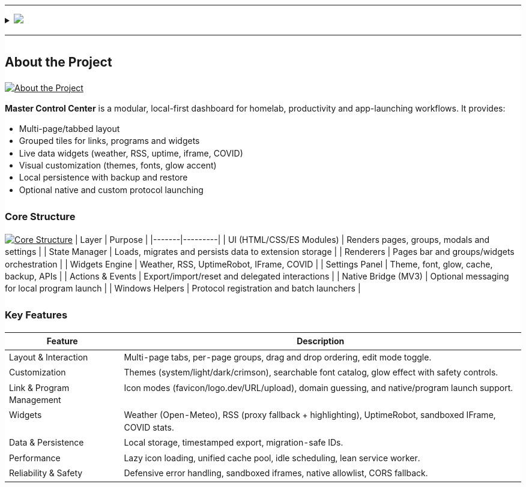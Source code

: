 </div>

---

<details><summary><img src="https://img.shields.io/badge/📑-Table%20of%20Contents-1E1E1E?style=flat-square&labelColor=111111" /></summary></details>

---

## About the Project

[![About the Project](https://img.shields.io/badge/ℹ️%20About%20the%20Project-Details-blue.svg)](#about-the-project)

**Master Control Center** is a modular, local-first dashboard for homelab, productivity and app-launching workflows. It provides:

- Multi-page/tabbed layout
- Grouped tiles for links, programs and widgets
- Live data widgets (weather, RSS, uptime, iframe, COVID)
- Visual customization (themes, fonts, glow accent)
- Local persistence with backup and restore
- Optional native and custom protocol launching

### Core Structure
[![Core Structure](https://img.shields.io/badge/🏗️%20Core%20Structure-Outlined-blue.svg)](#core-structure)
| Layer | Purpose |
|-------|---------|
| UI (HTML/CSS/ES Modules) | Renders pages, groups, modals and settings |
| State Manager | Loads, migrates and persists data to extension storage |
| Renderers | Pages bar and groups/widgets orchestration |
| Widgets Engine | Weather, RSS, UptimeRobot, IFrame, COVID |
| Settings Panel | Theme, font, glow, cache, backup, APIs |
| Actions & Events | Export/import/reset and delegated interactions |
| Native Bridge (MV3) | Optional messaging for local program launch |
| Windows Helpers | Protocol registration and batch launchers |

### Key Features
| Feature | Description |
|-------|---------|
| Layout & Interaction | Multi-page tabs, per-page groups, drag and drop ordering, edit mode toggle. |
| Customization | Themes (system/light/dark/crimson), searchable font catalog, glow effect with safety controls. |
| Link & Program Management | Icon modes (favicon/logo.dev/URL/upload), domain guessing, and native/program launch support. |
| Widgets | Weather (Open-Meteo), RSS (proxy fallback + highlighting), UptimeRobot, sandboxed IFrame, COVID stats. |
| Data & Persistence | Local storage, timestamped export, migration-safe IDs. |
| Performance | Lazy icon loading, unified cache pool, idle scheduling, lean service worker. |
| Reliability & Safety | Defensive error handling, sandboxed iframes, native allowlist, CORS fallback. |
